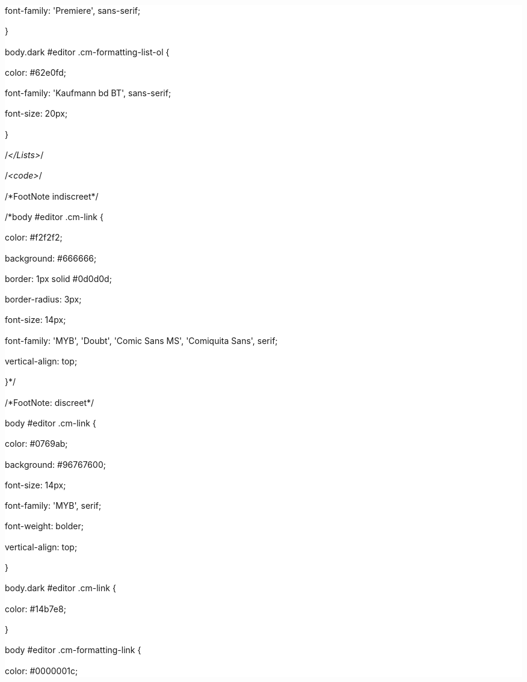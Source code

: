 font-family:  'Premiere', sans-serif;

}

body.dark  #editor  .cm-formatting-list-ol {

color:  #62e0fd;

font-family:  'Kaufmann bd BT', sans-serif;

font-size:  20px;

}

/*&lt;/Lists&gt;*/

/*&lt;code&gt;*/

/\*FootNote indiscreet\*/

/*body #editor .cm-link {

color: #f2f2f2;

background: #666666;

border: 1px solid #0d0d0d;

border-radius: 3px;

font-size: 14px;

font-family: 'MYB', 'Doubt', 'Comic Sans MS', 'Comiquita Sans', serif;

vertical-align: top;

}*/

/\*FootNote: discreet\*/

body  #editor  .cm-link {

color:  #0769ab;

background:  #96767600;

font-size:  14px;

font-family:  'MYB', serif;

font-weight:  bolder;

vertical-align:  top;

}

body.dark  #editor  .cm-link {

color:  #14b7e8;

}

body  #editor  .cm-formatting-link {

color:  #0000001c;
